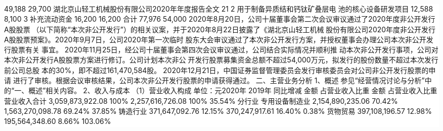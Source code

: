 49,188
29,700
湖北京山轻工机械股份有限公司2020年年度报告全文
21
2
用于制备异质结和钙钛矿叠层电
池的核心设备研发项目
12,588
8,100
3
补充流动资金
16,200
16,200
合计
77,976
54,000
2020年8月20日，公司十届董事会第二次会议审议通过了2020年度非公开发行A股股票
（以下简称“本次非公开发行”）的相关议案，并于2020年8月22日披露了《湖北京山轻工机械
股份有限公司2020年度非公开发行A股股票预案》。2020年9月7日，公司2020年第一次临时
股东大会审议通过了本次非公开发行方案，并授权董事会办理公司本次非公开发行股票有关
事宜。
2020年11月25日，经公司十届董事会第四次会议审议通过，公司结合实际情况并顺利推
动本次非公开发行事项，公司对本次非公开发行A股股票方案进行修订。公司计划本次非公
开发行股票募集资金总额不超过54,000万元，拟发行的股份数量不超过本次发行前公司总股
本的30%，即不超过161,470,584股。
2020年12月21日，中国证券监督管理委员会发行审核委员会对公司非公开发行股票的申请
进行了审核。根据会议审核结果，公司本次非公开发行股票的申请获得通过。
二、主营业务分析
1、概述
参见“经营情况讨论与分析”中的“一、概述”相关内容。
2、收入与成本
（1）营业收入构成
单位：元2020年
2019年
同比增减
金额
占营业收入比重
金额
占营业收入比重
营业收入合计
3,059,873,922.08
100%
2,257,616,726.08
100%
35.54%
分行业
专用设备制造业
2,154,890,235.06
70.42%
1,563,270,098.78
69.24%
37.85%
铸造行业
371,647,092.76
12.15%
370,247,917.61
16.40%
0.38%
货物贸易
397,108,196.57
12.98%
195,564,348.60
8.66%
103.06%